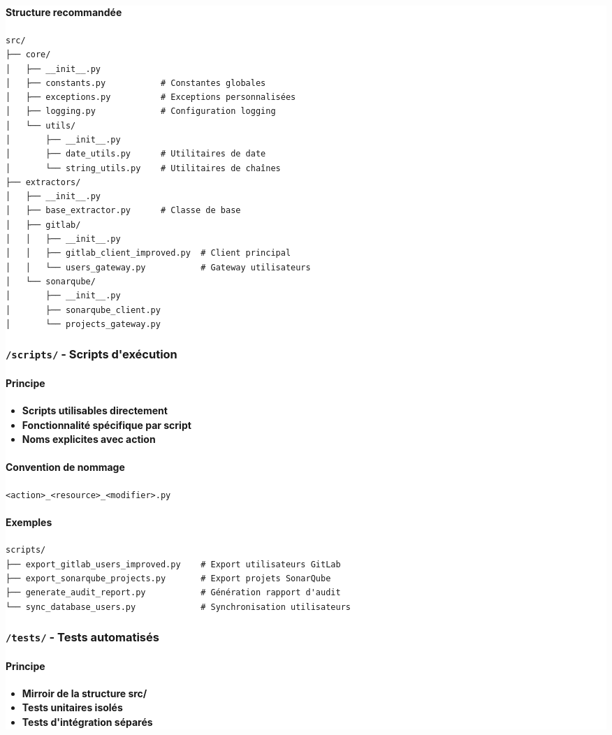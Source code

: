#### Structure recommandée
```
src/
├── core/
│   ├── __init__.py
│   ├── constants.py           # Constantes globales
│   ├── exceptions.py          # Exceptions personnalisées
│   ├── logging.py             # Configuration logging
│   └── utils/
│       ├── __init__.py
│       ├── date_utils.py      # Utilitaires de date
│       └── string_utils.py    # Utilitaires de chaînes
├── extractors/
│   ├── __init__.py
│   ├── base_extractor.py      # Classe de base
│   ├── gitlab/
│   │   ├── __init__.py
│   │   ├── gitlab_client_improved.py  # Client principal
│   │   └── users_gateway.py           # Gateway utilisateurs
│   └── sonarqube/
│       ├── __init__.py
│       ├── sonarqube_client.py
│       └── projects_gateway.py
```

### `/scripts/` - Scripts d'exécution

#### Principe
- **Scripts utilisables directement**
- **Fonctionnalité spécifique par script**
- **Noms explicites avec action**

#### Convention de nommage
```
<action>_<resource>_<modifier>.py
```

#### Exemples
```
scripts/
├── export_gitlab_users_improved.py    # Export utilisateurs GitLab
├── export_sonarqube_projects.py       # Export projets SonarQube
├── generate_audit_report.py           # Génération rapport d'audit
└── sync_database_users.py             # Synchronisation utilisateurs
```

### `/tests/` - Tests automatisés

#### Principe
- **Mirroir de la structure src/**
- **Tests unitaires isolés**
- **Tests d'intégration séparés**
